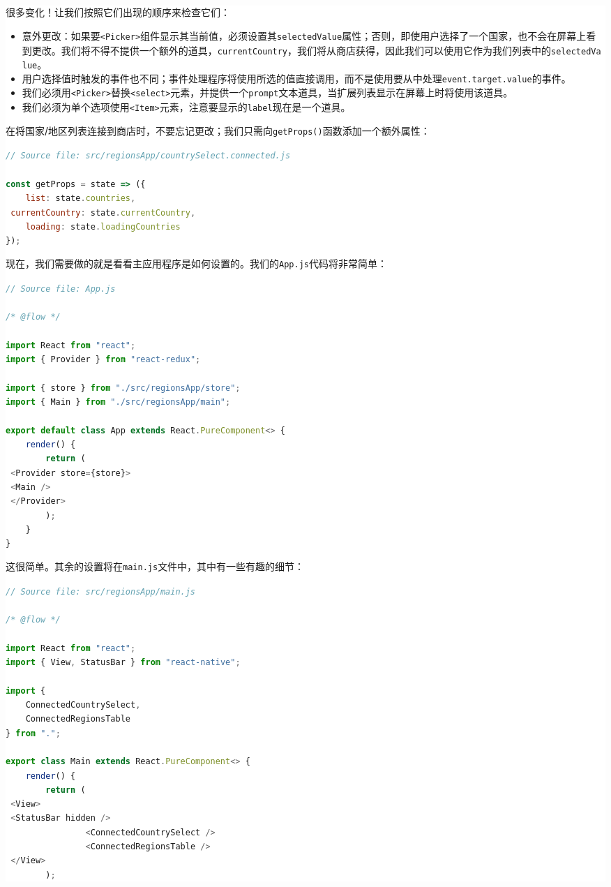 很多变化！让我们按照它们出现的顺序来检查它们：

*   意外更改：如果要`<Picker>`组件显示其当前值，必须设置其`selectedValue`属性；否则，即使用户选择了一个国家，也不会在屏幕上看到更改。我们将不得不提供一个额外的道具，`currentCountry`，我们将从商店获得，因此我们可以使用它作为我们列表中的`selectedValue`。
*   用户选择值时触发的事件也不同；事件处理程序将使用所选的值直接调用，而不是使用要从中处理`event.target.value`的事件。
*   我们必须用`<Picker>`替换`<select>`元素，并提供一个`prompt`文本道具，当扩展列表显示在屏幕上时将使用该道具。
*   我们必须为单个选项使用`<Item>`元素，注意要显示的`label`现在是一个道具。

在将国家/地区列表连接到商店时，不要忘记更改；我们只需向`getProps()`函数添加一个额外属性：

```js
// Source file: src/regionsApp/countrySelect.connected.js

const getProps = state => ({
    list: state.countries,
 currentCountry: state.currentCountry,
    loading: state.loadingCountries
});
```

现在，我们需要做的就是看看主应用程序是如何设置的。我们的`App.js`代码将非常简单：

```js
// Source file: App.js

/* @flow */

import React from "react";
import { Provider } from "react-redux";

import { store } from "./src/regionsApp/store";
import { Main } from "./src/regionsApp/main";

export default class App extends React.PureComponent<> {
    render() {
        return (
 <Provider store={store}>
 <Main />
 </Provider>
        );
    }
}
```

这很简单。其余的设置将在`main.js`文件中，其中有一些有趣的细节：

```js
// Source file: src/regionsApp/main.js

/* @flow */

import React from "react";
import { View, StatusBar } from "react-native";

import {
    ConnectedCountrySelect,
    ConnectedRegionsTable
} from ".";

export class Main extends React.PureComponent<> {
    render() {
        return (
 <View>
 <StatusBar hidden />
                <ConnectedCountrySelect />
                <ConnectedRegionsTable />
 </View>
        );
```